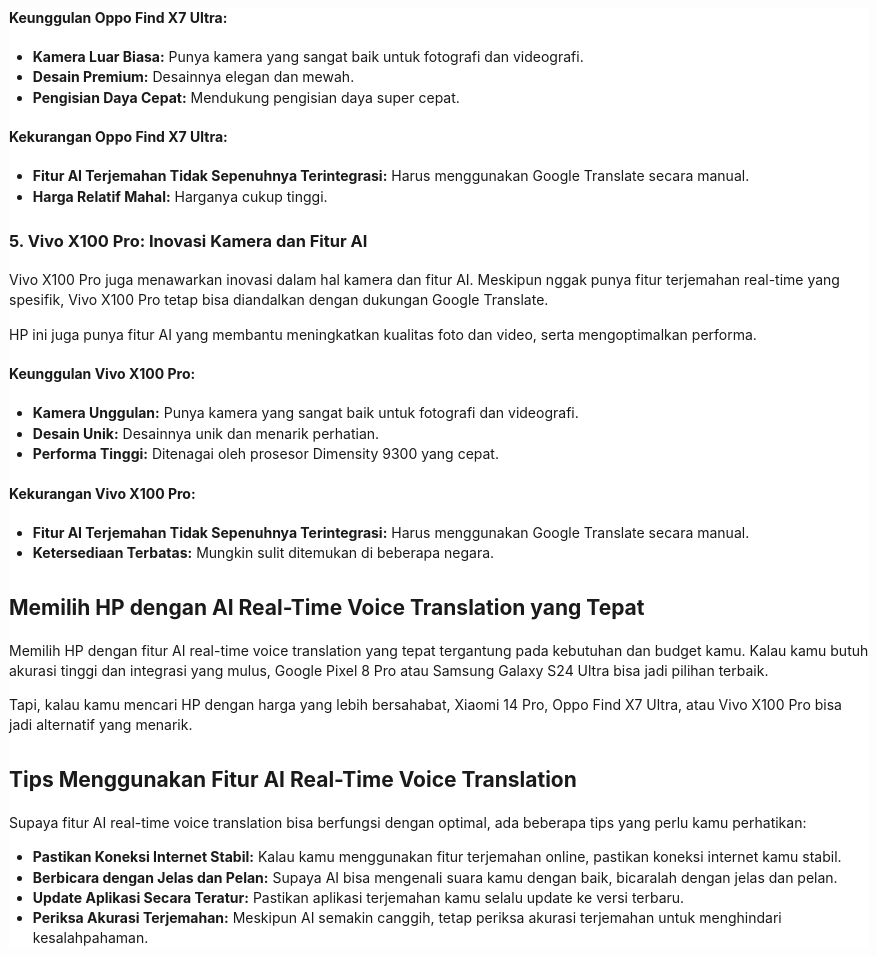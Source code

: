 #### Keunggulan Oppo Find X7 Ultra:

- **Kamera Luar Biasa:** Punya kamera yang sangat baik untuk fotografi dan videografi.
- **Desain Premium:** Desainnya elegan dan mewah.
- **Pengisian Daya Cepat:** Mendukung pengisian daya super cepat.

#### Kekurangan Oppo Find X7 Ultra:

- **Fitur AI Terjemahan Tidak Sepenuhnya Terintegrasi:** Harus menggunakan Google Translate secara manual.
- **Harga Relatif Mahal:** Harganya cukup tinggi.

### 5\. Vivo X100 Pro: Inovasi Kamera dan Fitur AI

Vivo X100 Pro juga menawarkan inovasi dalam hal kamera dan fitur AI. Meskipun nggak punya fitur terjemahan real-time yang spesifik, Vivo X100 Pro tetap bisa diandalkan dengan dukungan Google Translate.

HP ini juga punya fitur AI yang membantu meningkatkan kualitas foto dan video, serta mengoptimalkan performa.

#### Keunggulan Vivo X100 Pro:

- **Kamera Unggulan:** Punya kamera yang sangat baik untuk fotografi dan videografi.
- **Desain Unik:** Desainnya unik dan menarik perhatian.
- **Performa Tinggi:** Ditenagai oleh prosesor Dimensity 9300 yang cepat.

#### Kekurangan Vivo X100 Pro:

- **Fitur AI Terjemahan Tidak Sepenuhnya Terintegrasi:** Harus menggunakan Google Translate secara manual.
- **Ketersediaan Terbatas:** Mungkin sulit ditemukan di beberapa negara.

## Memilih HP dengan AI Real-Time Voice Translation yang Tepat

Memilih HP dengan fitur AI real-time voice translation yang tepat tergantung pada kebutuhan dan budget kamu. Kalau kamu butuh akurasi tinggi dan integrasi yang mulus, Google Pixel 8 Pro atau Samsung Galaxy S24 Ultra bisa jadi pilihan terbaik.

Tapi, kalau kamu mencari HP dengan harga yang lebih bersahabat, Xiaomi 14 Pro, Oppo Find X7 Ultra, atau Vivo X100 Pro bisa jadi alternatif yang menarik.

## Tips Menggunakan Fitur AI Real-Time Voice Translation

Supaya fitur AI real-time voice translation bisa berfungsi dengan optimal, ada beberapa tips yang perlu kamu perhatikan:

- **Pastikan Koneksi Internet Stabil:** Kalau kamu menggunakan fitur terjemahan online, pastikan koneksi internet kamu stabil.
- **Berbicara dengan Jelas dan Pelan:** Supaya AI bisa mengenali suara kamu dengan baik, bicaralah dengan jelas dan pelan.
- **Update Aplikasi Secara Teratur:** Pastikan aplikasi terjemahan kamu selalu update ke versi terbaru.
- **Periksa Akurasi Terjemahan:** Meskipun AI semakin canggih, tetap periksa akurasi terjemahan untuk menghindari kesalahpahaman.
